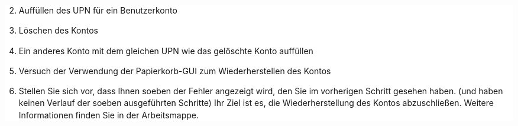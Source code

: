 2.  Auffüllen des UPN für ein Benutzerkonto  
  
3.  Löschen des Kontos  
  
4.  Ein anderes Konto mit dem gleichen UPN wie das gelöschte Konto auffüllen  
  
5.  Versuch der Verwendung der Papierkorb-GUI zum Wiederherstellen des Kontos  
  
6.  Stellen Sie sich vor, dass Ihnen soeben der Fehler angezeigt wird, den Sie im vorherigen Schritt gesehen haben.  (und haben keinen Verlauf der soeben ausgeführten Schritte) Ihr Ziel ist es, die Wiederherstellung des Kontos abzuschließen.  Weitere Informationen finden Sie in der Arbeitsmappe.  
  

